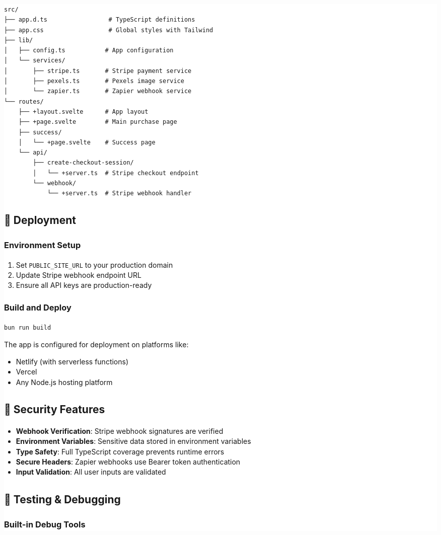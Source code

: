 ```
src/
├── app.d.ts                 # TypeScript definitions
├── app.css                  # Global styles with Tailwind
├── lib/
│   ├── config.ts           # App configuration
│   └── services/
│       ├── stripe.ts       # Stripe payment service
│       ├── pexels.ts       # Pexels image service
│       └── zapier.ts       # Zapier webhook service
└── routes/
    ├── +layout.svelte      # App layout
    ├── +page.svelte        # Main purchase page
    ├── success/
    │   └── +page.svelte    # Success page
    └── api/
        ├── create-checkout-session/
        │   └── +server.ts  # Stripe checkout endpoint
        └── webhook/
            └── +server.ts  # Stripe webhook handler
```

## 🚀 Deployment

### Environment Setup
1. Set `PUBLIC_SITE_URL` to your production domain
2. Update Stripe webhook endpoint URL
3. Ensure all API keys are production-ready

### Build and Deploy
```bash
bun run build
```

The app is configured for deployment on platforms like:
- Netlify (with serverless functions)
- Vercel
- Any Node.js hosting platform

## 🔐 Security Features

- **Webhook Verification**: Stripe webhook signatures are verified
- **Environment Variables**: Sensitive data stored in environment variables
- **Type Safety**: Full TypeScript coverage prevents runtime errors
- **Secure Headers**: Zapier webhooks use Bearer token authentication
- **Input Validation**: All user inputs are validated

## 🧪 Testing & Debugging

### Built-in Debug Tools
